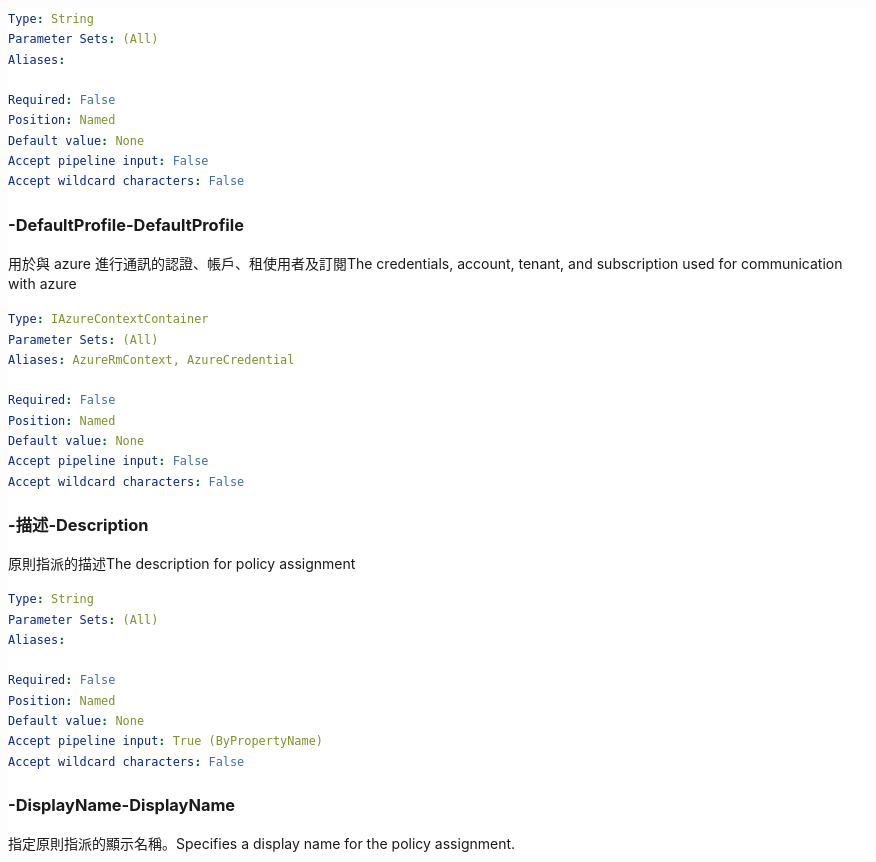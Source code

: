 ```yaml
Type: String
Parameter Sets: (All)
Aliases:

Required: False
Position: Named
Default value: None
Accept pipeline input: False
Accept wildcard characters: False
```

### <span data-ttu-id="5fd9c-142">-DefaultProfile</span><span class="sxs-lookup"><span data-stu-id="5fd9c-142">-DefaultProfile</span></span>
<span data-ttu-id="5fd9c-143">用於與 azure 進行通訊的認證、帳戶、租使用者及訂閱</span><span class="sxs-lookup"><span data-stu-id="5fd9c-143">The credentials, account, tenant, and subscription used for communication with azure</span></span>

```yaml
Type: IAzureContextContainer
Parameter Sets: (All)
Aliases: AzureRmContext, AzureCredential

Required: False
Position: Named
Default value: None
Accept pipeline input: False
Accept wildcard characters: False
```

### <span data-ttu-id="5fd9c-144">-描述</span><span class="sxs-lookup"><span data-stu-id="5fd9c-144">-Description</span></span>
<span data-ttu-id="5fd9c-145">原則指派的描述</span><span class="sxs-lookup"><span data-stu-id="5fd9c-145">The description for policy assignment</span></span>

```yaml
Type: String
Parameter Sets: (All)
Aliases:

Required: False
Position: Named
Default value: None
Accept pipeline input: True (ByPropertyName)
Accept wildcard characters: False
```

### <span data-ttu-id="5fd9c-146">-DisplayName</span><span class="sxs-lookup"><span data-stu-id="5fd9c-146">-DisplayName</span></span>
<span data-ttu-id="5fd9c-147">指定原則指派的顯示名稱。</span><span class="sxs-lookup"><span data-stu-id="5fd9c-147">Specifies a display name for the policy assignment.</span></span>
